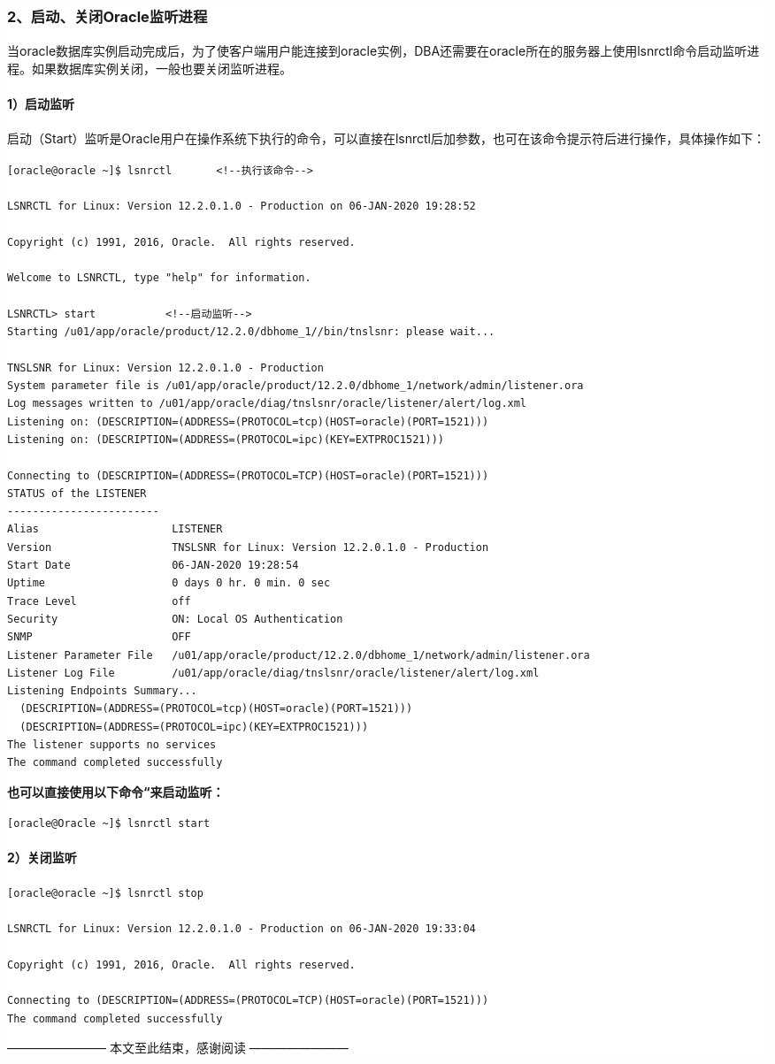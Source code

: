 ### 2、启动、关闭Oracle监听进程

当oracle数据库实例启动完成后，为了使客户端用户能连接到oracle实例，DBA还需要在oracle所在的服务器上使用lsnrctl命令启动监听进程。如果数据库实例关闭，一般也要关闭监听进程。

#### 1）启动监听

启动（Start）监听是Oracle用户在操作系统下执行的命令，可以直接在lsnrctl后加参数，也可在该命令提示符后进行操作，具体操作如下：

```
[oracle@oracle ~]$ lsnrctl       <!--执行该命令-->

LSNRCTL for Linux: Version 12.2.0.1.0 - Production on 06-JAN-2020 19:28:52

Copyright (c) 1991, 2016, Oracle.  All rights reserved.

Welcome to LSNRCTL, type "help" for information.

LSNRCTL> start           <!--启动监听-->
Starting /u01/app/oracle/product/12.2.0/dbhome_1//bin/tnslsnr: please wait...

TNSLSNR for Linux: Version 12.2.0.1.0 - Production
System parameter file is /u01/app/oracle/product/12.2.0/dbhome_1/network/admin/listener.ora
Log messages written to /u01/app/oracle/diag/tnslsnr/oracle/listener/alert/log.xml
Listening on: (DESCRIPTION=(ADDRESS=(PROTOCOL=tcp)(HOST=oracle)(PORT=1521)))
Listening on: (DESCRIPTION=(ADDRESS=(PROTOCOL=ipc)(KEY=EXTPROC1521)))

Connecting to (DESCRIPTION=(ADDRESS=(PROTOCOL=TCP)(HOST=oracle)(PORT=1521)))
STATUS of the LISTENER
------------------------
Alias                     LISTENER
Version                   TNSLSNR for Linux: Version 12.2.0.1.0 - Production
Start Date                06-JAN-2020 19:28:54
Uptime                    0 days 0 hr. 0 min. 0 sec
Trace Level               off
Security                  ON: Local OS Authentication
SNMP                      OFF
Listener Parameter File   /u01/app/oracle/product/12.2.0/dbhome_1/network/admin/listener.ora
Listener Log File         /u01/app/oracle/diag/tnslsnr/oracle/listener/alert/log.xml
Listening Endpoints Summary...
  (DESCRIPTION=(ADDRESS=(PROTOCOL=tcp)(HOST=oracle)(PORT=1521)))
  (DESCRIPTION=(ADDRESS=(PROTOCOL=ipc)(KEY=EXTPROC1521)))
The listener supports no services
The command completed successfully
```

**也可以直接使用以下命令“来启动监听：**

```
[oracle@Oracle ~]$ lsnrctl start
```

#### 2）关闭监听

```
[oracle@oracle ~]$ lsnrctl stop

LSNRCTL for Linux: Version 12.2.0.1.0 - Production on 06-JAN-2020 19:33:04

Copyright (c) 1991, 2016, Oracle.  All rights reserved.

Connecting to (DESCRIPTION=(ADDRESS=(PROTOCOL=TCP)(HOST=oracle)(PORT=1521)))
The command completed successfully
```

———————— 本文至此结束，感谢阅读 ————————